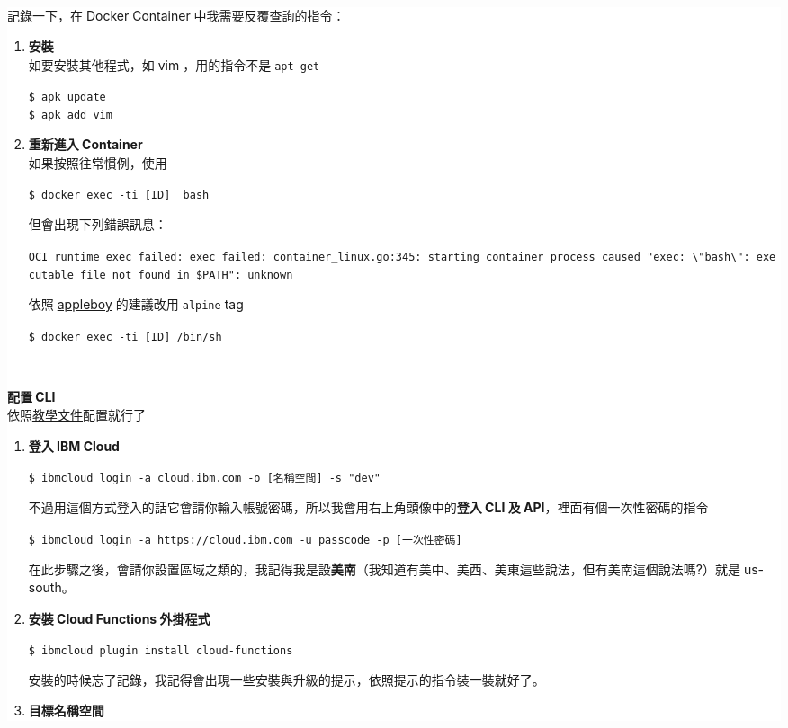 記錄一下，在 Docker Container 中我需要反覆查詢的指令：
1. **安裝**  
    如要安裝其他程式，如 vim ，用的指令不是 `apt-get`
    
    ```shell
    $ apk update
    $ apk add vim 
    ```  
    
2. **重新進入 Container**  
    如果按照往常慣例，使用
    ```shell
    $ docker exec -ti [ID]  bash
    ```
    
    但會出現下列錯誤訊息：
    ```shell
    OCI runtime exec failed: exec failed: container_linux.go:345: starting container process caused "exec: \"bash\": executable file not found in $PATH": unknown
    ```
    
    依照 [appleboy](https://github.com/appleboy/gorush/issues/319#issuecomment-353721167) 的建議改用 `alpine` tag 
    ```shell
    $ docker exec -ti [ID] /bin/sh
    ```
      
    

<br>

**配置 CLI**  
依照[教學文件](
 https://cloud.ibm.com/functions/learn/cli)配置就行了 
 
1. **登入 IBM Cloud**  
    ```shell
    $ ibmcloud login -a cloud.ibm.com -o [名稱空間] -s "dev"
    ```
    
    不過用這個方式登入的話它會請你輸入帳號密碼，所以我會用右上角頭像中的**登入 CLI 及 API**，裡面有個一次性密碼的指令
    
    ```shell
    $ ibmcloud login -a https://cloud.ibm.com -u passcode -p [一次性密碼]
    ```

    在此步驟之後，會請你設置區域之類的，我記得我是設**美南**（我知道有美中、美西、美東這些說法，但有美南這個說法嗎?）就是 us-south。


2. **安裝 Cloud Functions 外掛程式**  
    ```shell
    $ ibmcloud plugin install cloud-functions
    ```
    
    安裝的時候忘了記錄，我記得會出現一些安裝與升級的提示，依照提示的指令裝一裝就好了。


3. **目標名稱空間**  

